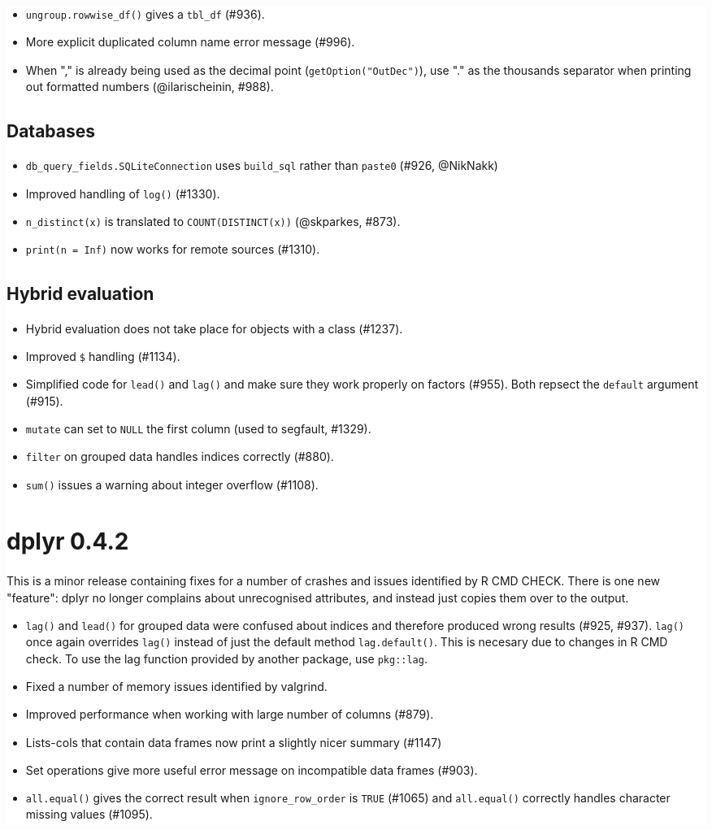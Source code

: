 * `ungroup.rowwise_df()` gives a `tbl_df` (#936).

* More explicit duplicated column name error message (#996).

* When "," is already being used as the decimal point (`getOption("OutDec")`),
  use "." as the thousands separator when printing out formatted numbers
  (@ilarischeinin, #988).

## Databases

* `db_query_fields.SQLiteConnection` uses `build_sql` rather than `paste0`
  (#926, @NikNakk)

* Improved handling of `log()` (#1330).

* `n_distinct(x)` is translated to `COUNT(DISTINCT(x))` (@skparkes, #873).

* `print(n = Inf)` now works for remote sources (#1310).

## Hybrid evaluation

* Hybrid evaluation does not take place for objects with a class (#1237).

* Improved `$` handling (#1134).

* Simplified code for `lead()` and `lag()` and make sure they work properly on
  factors (#955). Both repsect the `default` argument (#915).

* `mutate` can set to `NULL` the first column (used to segfault, #1329).

* `filter` on grouped data handles indices correctly (#880).  

* `sum()` issues a warning about integer overflow (#1108).

# dplyr 0.4.2

This is a minor release containing fixes for a number of crashes and issues identified by R CMD CHECK. There is one new "feature": dplyr no longer complains about unrecognised attributes, and instead just copies them over to the output.

* `lag()` and `lead()` for grouped data were confused about indices and therefore
  produced wrong results (#925, #937). `lag()` once again overrides `lag()`
  instead of just the default method `lag.default()`. This is necesary due to
  changes in R CMD check. To use the lag function provided by another package,
  use `pkg::lag`.

* Fixed a number of memory issues identified by valgrind.

* Improved performance when working with large number of columns (#879).

* Lists-cols that contain data frames now print a slightly nicer summary
  (#1147)

* Set operations give more useful error message on incompatible data frames
  (#903).

* `all.equal()` gives the correct result when `ignore_row_order` is `TRUE`
  (#1065) and `all.equal()` correctly handles character missing values (#1095).
